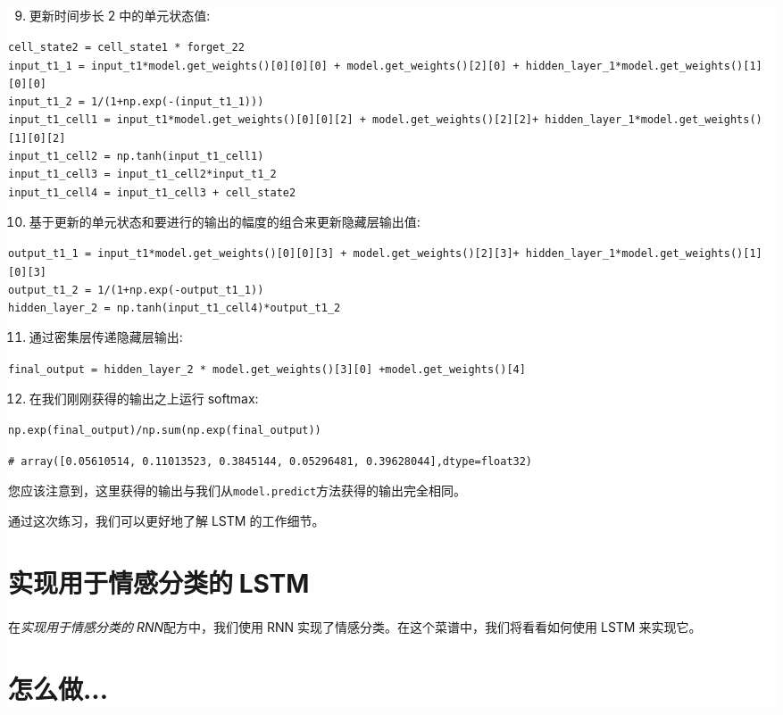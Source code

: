 9.  更新时间步长 2 中的单元状态值:

```
cell_state2 = cell_state1 * forget_22
input_t1_1 = input_t1*model.get_weights()[0][0][0] + model.get_weights()[2][0] + hidden_layer_1*model.get_weights()[1][0][0]
input_t1_2 = 1/(1+np.exp(-(input_t1_1)))
input_t1_cell1 = input_t1*model.get_weights()[0][0][2] + model.get_weights()[2][2]+ hidden_layer_1*model.get_weights()[1][0][2]
input_t1_cell2 = np.tanh(input_t1_cell1)
input_t1_cell3 = input_t1_cell2*input_t1_2
input_t1_cell4 = input_t1_cell3 + cell_state2
```

10.  基于更新的单元状态和要进行的输出的幅度的组合来更新隐藏层输出值:

```
output_t1_1 = input_t1*model.get_weights()[0][0][3] + model.get_weights()[2][3]+ hidden_layer_1*model.get_weights()[1][0][3]
output_t1_2 = 1/(1+np.exp(-output_t1_1))
hidden_layer_2 = np.tanh(input_t1_cell4)*output_t1_2
```

11.  通过密集层传递隐藏层输出:

```
final_output = hidden_layer_2 * model.get_weights()[3][0] +model.get_weights()[4]
```

12.  在我们刚刚获得的输出之上运行 softmax:

```
np.exp(final_output)/np.sum(np.exp(final_output))
```

```
# array([0.05610514, 0.11013523, 0.3845144, 0.05296481, 0.39628044],dtype=float32)
```

您应该注意到，这里获得的输出与我们从`model.predict`方法获得的输出完全相同。

通过这次练习，我们可以更好地了解 LSTM 的工作细节。

<link href="Styles/Style00.css" rel="stylesheet" type="text/css"> <link href="Styles/Style01.css" rel="stylesheet" type="text/css"> <link href="Styles/Style02.css" rel="stylesheet" type="text/css"> <link href="Styles/Style03.css" rel="stylesheet" type="text/css">     

# 实现用于情感分类的 LSTM

在*实现用于情感分类的 RNN*配方中，我们使用 RNN 实现了情感分类。在这个菜谱中，我们将看看如何使用 LSTM 来实现它。

<link href="Styles/Style00.css" rel="stylesheet" type="text/css"> <link href="Styles/Style01.css" rel="stylesheet" type="text/css"> <link href="Styles/Style02.css" rel="stylesheet" type="text/css"> <link href="Styles/Style03.css" rel="stylesheet" type="text/css">     

# 怎么做...
